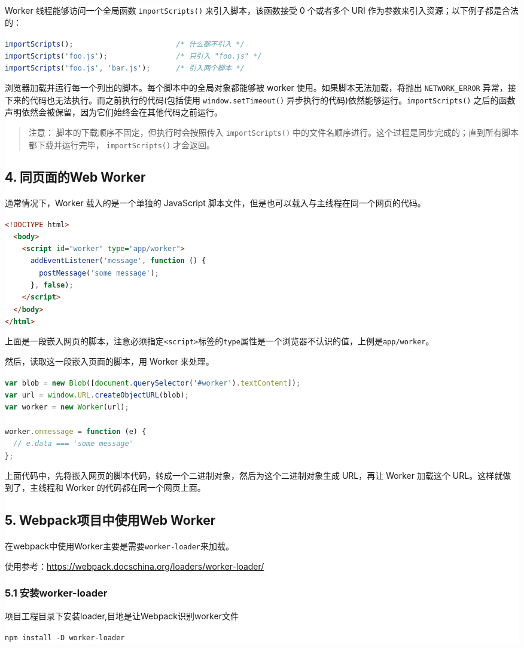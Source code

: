 Worker 线程能够访问一个全局函数 `importScripts()` 来引入脚本，该函数接受 0 个或者多个 URI 作为参数来引入资源；以下例子都是合法的：

```js
importScripts();                        /* 什么都不引入 */
importScripts('foo.js');                /* 只引入 "foo.js" */
importScripts('foo.js', 'bar.js');      /* 引入两个脚本 */
```

浏览器加载并运行每一个列出的脚本。每个脚本中的全局对象都能够被 worker 使用。如果脚本无法加载，将抛出 `NETWORK_ERROR` 异常，接下来的代码也无法执行。而之前执行的代码(包括使用 `window.setTimeout()` 异步执行的代码)依然能够运行。`importScripts()` 之后的函数声明依然会被保留，因为它们始终会在其他代码之前运行。

>   注意： 脚本的下载顺序不固定，但执行时会按照传入 `importScripts()` 中的文件名顺序进行。这个过程是同步完成的；直到所有脚本都下载并运行完毕， `importScripts()` 才会返回。

## 4. 同页面的Web Worker

通常情况下，Worker 载入的是一个单独的 JavaScript 脚本文件，但是也可以载入与主线程在同一个网页的代码。

```html
<!DOCTYPE html>
  <body>
    <script id="worker" type="app/worker">
      addEventListener('message', function () {
        postMessage('some message');
      }, false);
    </script>
  </body>
</html>
```

上面是一段嵌入网页的脚本，注意必须指定`<script>`标签的`type`属性是一个浏览器不认识的值，上例是`app/worker`。

然后，读取这一段嵌入页面的脚本，用 Worker 来处理。

```js
var blob = new Blob([document.querySelector('#worker').textContent]);
var url = window.URL.createObjectURL(blob);
var worker = new Worker(url);

worker.onmessage = function (e) {
  // e.data === 'some message'
};
```

上面代码中，先将嵌入网页的脚本代码，转成一个二进制对象，然后为这个二进制对象生成 URL，再让 Worker 加载这个 URL。这样就做到了，主线程和 Worker 的代码都在同一个网页上面。

## 5. Webpack项目中使用Web Worker

在webpack中使用Worker主要是需要`worker-loader`来加载。

使用参考：https://webpack.docschina.org/loaders/worker-loader/

### 5.1 安装worker-loader

项目工程目录下安装loader,目地是让Webpack识别worker文件

```
npm install -D worker-loader
```
